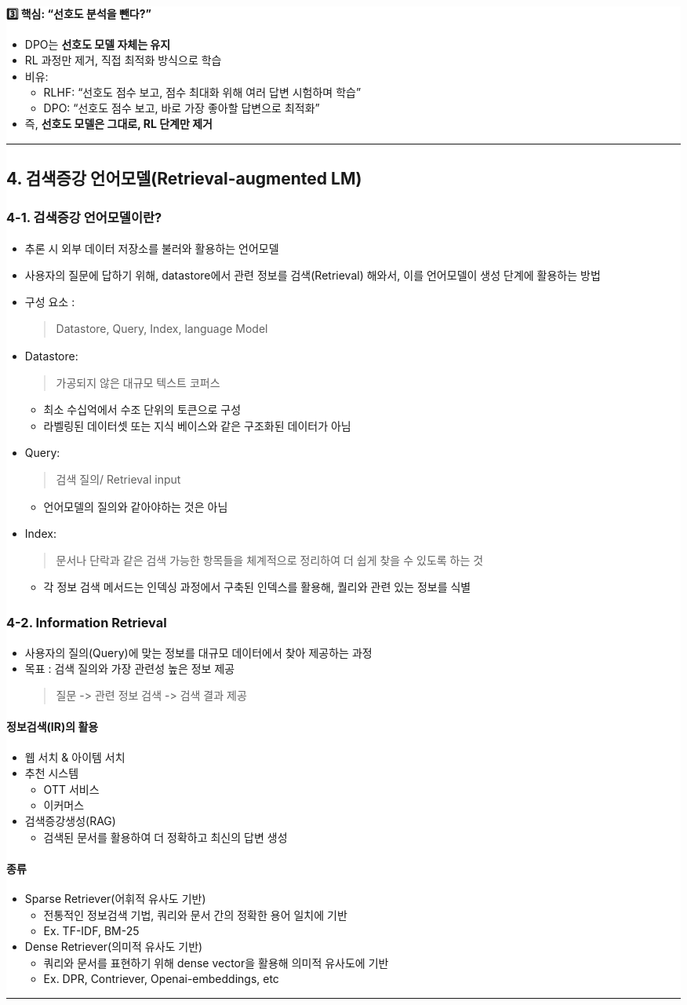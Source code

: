 #### 3️⃣ 핵심: “선호도 분석을 뺀다?”

- DPO는 **선호도 모델 자체는 유지**
- RL 과정만 제거, 직접 최적화 방식으로 학습
- 비유:
  - RLHF: “선호도 점수 보고, 점수 최대화 위해 여러 답변 시험하며 학습”
  - DPO: “선호도 점수 보고, 바로 가장 좋아할 답변으로 최적화”
- 즉, **선호도 모델은 그대로, RL 단계만 제거**

---

## 4. 검색증강 언어모델(Retrieval-augmented LM)

### 4-1. 검색증강 언어모델이란?

- 추론 시 외부 데이터 저장소를 불러와 활용하는 언어모델
- 사용자의 질문에 답하기 위해, datastore에서 관련 정보를 검색(Retrieval) 해와서, 이를 언어모델이 생성 단계에 활용하는 방법

- 구성 요소 :

  > Datastore, Query, Index, language Model

- Datastore:
  > 가공되지 않은 대규모 텍스트 코퍼스
  - 최소 수십억에서 수조 단위의 토큰으로 구성
  - 라벨링된 데이터셋 또는 지식 베이스와 같은 구조화된 데이터가 아님
- Query:
  > 검색 질의/ Retrieval input
  - 언어모델의 질의와 같아야하는 것은 아님
- Index:
  > 문서나 단락과 같은 검색 가능한 항목들을 체계적으로 정리하여 더 쉽게 찾을 수 있도록 하는 것
  - 각 정보 검색 메서드는 인덱싱 과정에서 구축된 인덱스를 활용해, 퀄리와 관련 있는 정보를 식별

### 4-2. Information Retrieval

- 사용자의 질의(Query)에 맞는 정보를 대규모 데이터에서 찾아 제공하는 과정
- 목표 : 검색 질의와 가장 관련성 높은 정보 제공
  > 질문 -> 관련 정보 검색 -> 검색 결과 제공

#### 정보검색(IR)의 활용

- 웹 서치 & 아이템 서치
- 추천 시스템
  - OTT 서비스
  - 이커머스
- 검색증강생성(RAG)
  - 검색된 문서를 활용하여 더 정확하고 최신의 답변 생성

#### 종류

- Sparse Retriever(어휘적 유사도 기반)
  - 전통적인 정보검색 기법, 쿼리와 문서 간의 정확한 용어 일치에 기반
  - Ex. TF-IDF, BM-25
- Dense Retriever(의미적 유사도 기반)
  - 쿼리와 문서를 표현하기 위해 dense vector을 활용해 의미적 유사도에 기반
  - Ex. DPR, Contriever, Openai-embeddings, etc

---